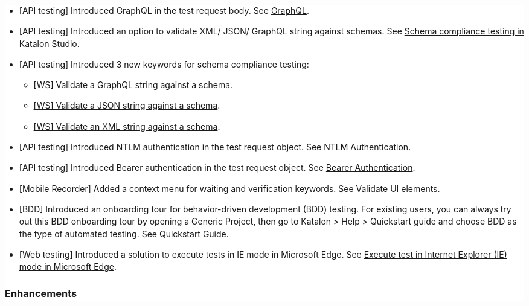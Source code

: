 <ul xmlns="http://www.w3.org/1999/xhtml" className="ul"><li className="li">[API testing] Introduced GraphQL in the test request body. See <a className="xref" href="/docs/katalon-studio-enterprise/test-design/web-services-test-design/graphql">GraphQL</a>.</li><li className="li">     <p className="p">[API testing] Introduced an option to validate XML/ JSON/ GraphQL string against schemas. See <a className="xref" href="/docs/katalon-studio-enterprise/test-design/web-services-test-design/working-with-apiweb-services-project/schema-compliance-testing-in-katalon-studio">Schema compliance testing in Katalon Studio</a>.</p>   </li><li className="li">     <p className="p">[API testing] Introduced 3 new keywords for schema compliance testing:</p>     <ul className="ul"><li className="li">         <p className="p"><a className="xref" href="/docs/katalon-studio-enterprise/keywords/web-service-keywords/ws-validate-graphql-request-against-a-graphql-schema">[WS] Validate a GraphQL string against a schema</a>.</p>       </li><li className="li">         <p className="p"><a className="xref" href="/docs/katalon-studio-enterprise/keywords/web-service-keywords/ws-validate-json-string-against-a-schema">[WS] Validate a JSON string against a schema</a>.</p>       </li><li className="li">         <p className="p"><a className="xref" href="/docs/katalon-studio-enterprise/keywords/web-service-keywords/ws-validate-an-xml-string-against-a-schema">[WS] Validate an XML string against a schema</a>.</p>       </li></ul>   </li><li className="li">     <p className="p">[API testing] Introduced NTLM authentication in the test request object. See <a className="xref" href="/docs/katalon-studio-enterprise/test-design/web-services-test-design/working-with-apiweb-services-project/ntlm-authentication">NTLM Authentication</a>.</p>   </li><li className="li">     <p className="p">[API testing] Introduced Bearer authentication in the test request object. See <a className="xref" href="/docs/katalon-studio-enterprise/test-design/web-services-test-design/working-with-apiweb-services-project/bearer-authentication">Bearer Authentication</a>.</p>   </li><li className="li">     <p className="p">[Mobile Recorder] Added a context menu for waiting and verification keywords. See <a className="xref" href="/docs/katalon-studio-enterprise/test-design/mobile-test-design/mobile-record-and-spy-utilities/introduction-to-mobile-recorder-in-katalon-studio#concept-8689">Validate UI elements</a>.</p>   </li><li className="li">     <p className="p">[BDD] Introduced an onboarding tour for behavior-driven development (BDD) testing. For existing users, you can always try out this BDD onboarding tour by opening a <span className="ph uicontrol">Generic Project</span>, then go to <span className="ph uicontrol">Katalon</span> &gt; <span className="ph uicontrol">Help</span> &gt; <span className="ph uicontrol">Quickstart guide</span> and choose <span className="ph uicontrol">BDD</span> as the type of automated testing. See <a className="xref" href="/docs/katalon-studio-enterprise/set-up-katalon-studio/katalon-help#id_1">Quickstart Guide</a>.</p>   </li><li className="li">     <p className="p">[Web testing] Introduced a solution to execute tests in IE mode in Microsoft Edge. See <a className="xref" href="/docs/katalon-studio-enterprise/extend-katalon-studio/custom-keywords/execute-test-in-internet-explorer-ie-mode-in-microsoft-edge">Execute test in Internet Explorer (IE) mode in Microsoft Edge</a>.</p>   </li></ul> 
        

### Enhancements

                        